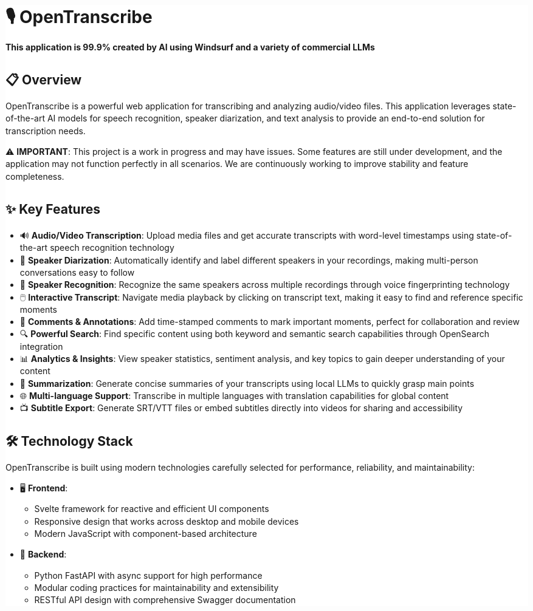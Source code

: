 # 🎙️ OpenTranscribe

**This application is 99.9% created by AI using Windsurf and a variety of commercial LLMs**

## 📋 Overview

OpenTranscribe is a powerful web application for transcribing and analyzing audio/video files. This application leverages state-of-the-art AI models for speech recognition, speaker diarization, and text analysis to provide an end-to-end solution for transcription needs.

⚠️ **IMPORTANT**: This project is a work in progress and may have issues. Some features are still under development, and the application may not function perfectly in all scenarios. We are continuously working to improve stability and feature completeness.

## ✨ Key Features

- 🔊 **Audio/Video Transcription**: Upload media files and get accurate transcripts with word-level timestamps using state-of-the-art speech recognition technology
- 👥 **Speaker Diarization**: Automatically identify and label different speakers in your recordings, making multi-person conversations easy to follow
- 🧠 **Speaker Recognition**: Recognize the same speakers across multiple recordings through voice fingerprinting technology
- 🖱️ **Interactive Transcript**: Navigate media playback by clicking on transcript text, making it easy to find and reference specific moments
- 💬 **Comments & Annotations**: Add time-stamped comments to mark important moments, perfect for collaboration and review
- 🔍 **Powerful Search**: Find specific content using both keyword and semantic search capabilities through OpenSearch integration
- 📊 **Analytics & Insights**: View speaker statistics, sentiment analysis, and key topics to gain deeper understanding of your content
- 📝 **Summarization**: Generate concise summaries of your transcripts using local LLMs to quickly grasp main points
- 🌐 **Multi-language Support**: Transcribe in multiple languages with translation capabilities for global content
- 📺 **Subtitle Export**: Generate SRT/VTT files or embed subtitles directly into videos for sharing and accessibility

## 🛠️ Technology Stack

OpenTranscribe is built using modern technologies carefully selected for performance, reliability, and maintainability:

- 🖥️ **Frontend**: 
  - Svelte framework for reactive and efficient UI components
  - Responsive design that works across desktop and mobile devices
  - Modern JavaScript with component-based architecture

- 🔧 **Backend**: 
  - Python FastAPI with async support for high performance
  - Modular coding practices for maintainability and extensibility
  - RESTful API design with comprehensive Swagger documentation
